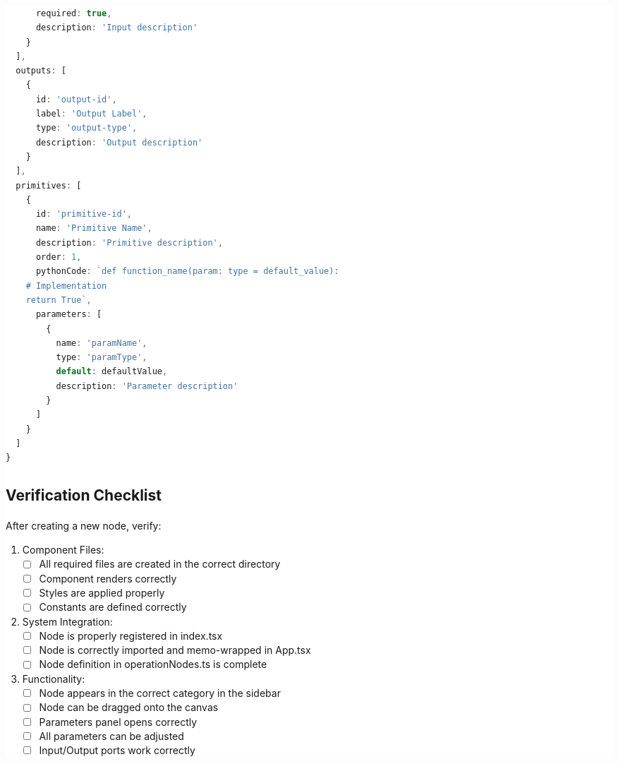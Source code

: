 ```typescript
      required: true,
      description: 'Input description'
    }
  ],
  outputs: [
    {
      id: 'output-id',
      label: 'Output Label',
      type: 'output-type',
      description: 'Output description'
    }
  ],
  primitives: [
    {
      id: 'primitive-id',
      name: 'Primitive Name',
      description: 'Primitive description',
      order: 1,
      pythonCode: `def function_name(param: type = default_value):
    # Implementation
    return True`,
      parameters: [
        {
          name: 'paramName',
          type: 'paramType',
          default: defaultValue,
          description: 'Parameter description'
        }
      ]
    }
  ]
}
```

## Verification Checklist

After creating a new node, verify:

1. Component Files:
   - [ ] All required files are created in the correct directory
   - [ ] Component renders correctly
   - [ ] Styles are applied properly
   - [ ] Constants are defined correctly

2. System Integration:
   - [ ] Node is properly registered in index.tsx
   - [ ] Node is correctly imported and memo-wrapped in App.tsx
   - [ ] Node definition in operationNodes.ts is complete

3. Functionality:
   - [ ] Node appears in the correct category in the sidebar
   - [ ] Node can be dragged onto the canvas
   - [ ] Parameters panel opens correctly
   - [ ] All parameters can be adjusted
   - [ ] Input/Output ports work correctly
